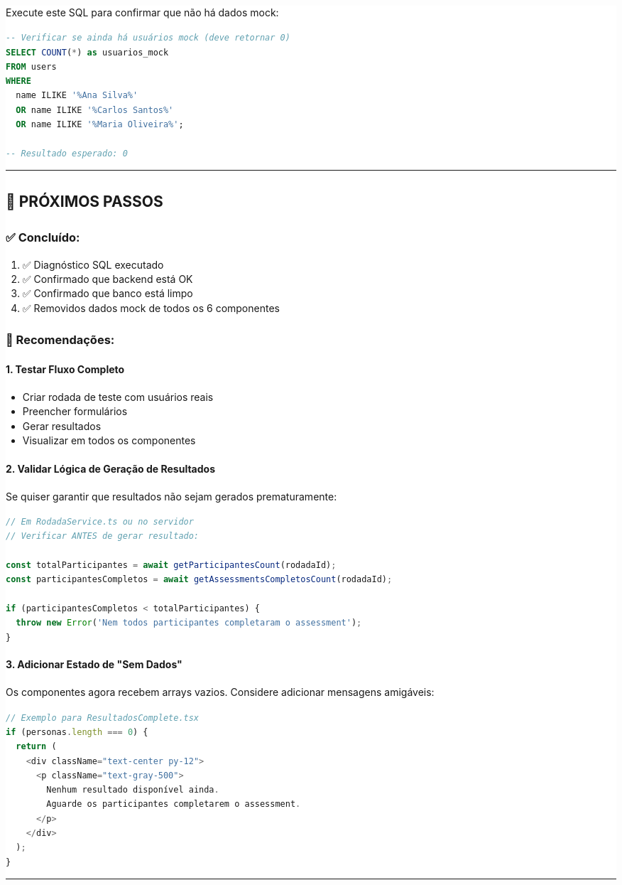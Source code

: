 Execute este SQL para confirmar que não há dados mock:

```sql
-- Verificar se ainda há usuários mock (deve retornar 0)
SELECT COUNT(*) as usuarios_mock
FROM users 
WHERE 
  name ILIKE '%Ana Silva%' 
  OR name ILIKE '%Carlos Santos%' 
  OR name ILIKE '%Maria Oliveira%';

-- Resultado esperado: 0
```

---

## 📝 PRÓXIMOS PASSOS

### ✅ Concluído:
1. ✅ Diagnóstico SQL executado
2. ✅ Confirmado que backend está OK
3. ✅ Confirmado que banco está limpo
4. ✅ Removidos dados mock de todos os 6 componentes

### 🎯 Recomendações:

#### 1. Testar Fluxo Completo
- Criar rodada de teste com usuários reais
- Preencher formulários
- Gerar resultados
- Visualizar em todos os componentes

#### 2. Validar Lógica de Geração de Resultados
Se quiser garantir que resultados não sejam gerados prematuramente:

```typescript
// Em RodadaService.ts ou no servidor
// Verificar ANTES de gerar resultado:

const totalParticipantes = await getParticipantesCount(rodadaId);
const participantesCompletos = await getAssessmentsCompletosCount(rodadaId);

if (participantesCompletos < totalParticipantes) {
  throw new Error('Nem todos participantes completaram o assessment');
}
```

#### 3. Adicionar Estado de "Sem Dados"
Os componentes agora recebem arrays vazios. Considere adicionar mensagens amigáveis:

```typescript
// Exemplo para ResultadosComplete.tsx
if (personas.length === 0) {
  return (
    <div className="text-center py-12">
      <p className="text-gray-500">
        Nenhum resultado disponível ainda.
        Aguarde os participantes completarem o assessment.
      </p>
    </div>
  );
}
```

---